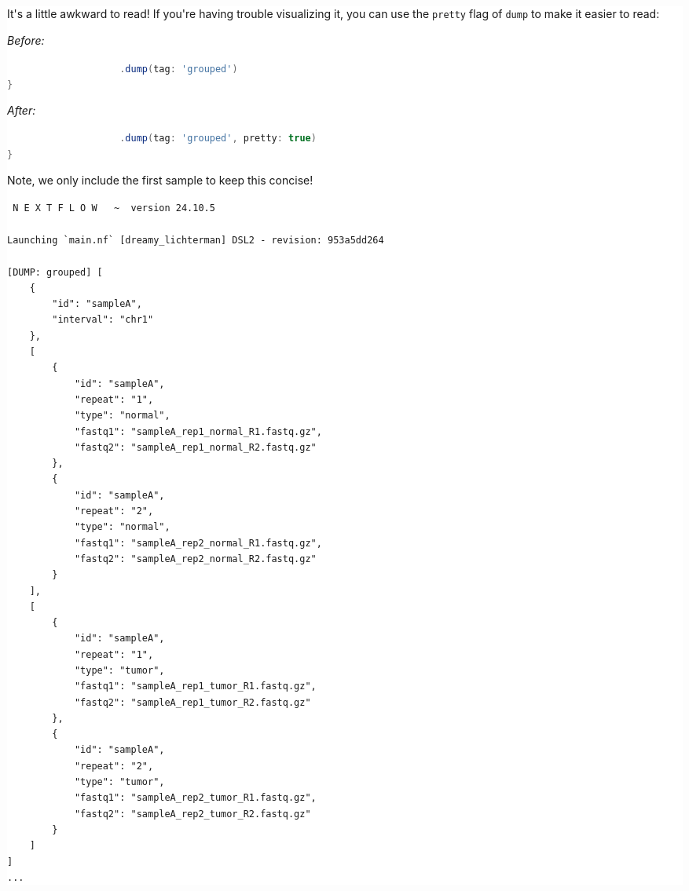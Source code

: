 It's a little awkward to read! If you're having trouble visualizing it, you can use the `pretty` flag of `dump` to make it easier to read:

_Before:_

```groovy title="main.nf" linenums="40"
                    .dump(tag: 'grouped')
}
```

_After:_

```groovy title="main.nf" linenums="40"
                    .dump(tag: 'grouped', pretty: true)
}
```

Note, we only include the first sample to keep this concise!

```console title="View grouped samples"
 N E X T F L O W   ~  version 24.10.5

Launching `main.nf` [dreamy_lichterman] DSL2 - revision: 953a5dd264

[DUMP: grouped] [
    {
        "id": "sampleA",
        "interval": "chr1"
    },
    [
        {
            "id": "sampleA",
            "repeat": "1",
            "type": "normal",
            "fastq1": "sampleA_rep1_normal_R1.fastq.gz",
            "fastq2": "sampleA_rep1_normal_R2.fastq.gz"
        },
        {
            "id": "sampleA",
            "repeat": "2",
            "type": "normal",
            "fastq1": "sampleA_rep2_normal_R1.fastq.gz",
            "fastq2": "sampleA_rep2_normal_R2.fastq.gz"
        }
    ],
    [
        {
            "id": "sampleA",
            "repeat": "1",
            "type": "tumor",
            "fastq1": "sampleA_rep1_tumor_R1.fastq.gz",
            "fastq2": "sampleA_rep1_tumor_R2.fastq.gz"
        },
        {
            "id": "sampleA",
            "repeat": "2",
            "type": "tumor",
            "fastq1": "sampleA_rep2_tumor_R1.fastq.gz",
            "fastq2": "sampleA_rep2_tumor_R2.fastq.gz"
        }
    ]
]
...
```
